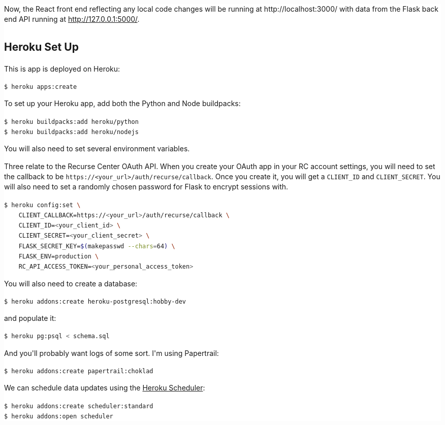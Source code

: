Now, the React front end reflecting any local code changes
will be running at http://localhost:3000/
with data from the Flask back end API
running at http://127.0.0.1:5000/.

## Heroku Set Up

This is app is deployed on Heroku:

```sh
$ heroku apps:create
```

To set up your Heroku app, add both the Python and Node buildpacks:

```sh
$ heroku buildpacks:add heroku/python
$ heroku buildpacks:add heroku/nodejs
```

You will also need to set several environment variables.

Three relate to the Recurse Center OAuth API. When you create your OAuth app in
your RC account settings, you will need to set the callback to be
`https://<your_url>/auth/recurse/callback`. Once you create it, you will get a
`CLIENT_ID` and `CLIENT_SECRET`. You will also need to set a randomly chosen
password for Flask to encrypt sessions with.

```sh
$ heroku config:set \
    CLIENT_CALLBACK=https://<your_url>/auth/recurse/callback \
    CLIENT_ID=<your_client_id> \
    CLIENT_SECRET=<your_client_secret> \
    FLASK_SECRET_KEY=$(makepasswd --chars=64) \
    FLASK_ENV=production \
    RC_API_ACCESS_TOKEN=<your_personal_access_token>
```

You will also need to create a database:

```sh
$ heroku addons:create heroku-postgresql:hobby-dev
```

and populate it:

```sh
$ heroku pg:psql < schema.sql
```

And you'll probably want logs of some sort. I'm using Papertrail:

```sh
$ heroku addons:create papertrail:choklad
```

We can schedule data updates using the
[Heroku Scheduler](https://devcenter.heroku.com/articles/scheduler):

```sh
$ heroku addons:create scheduler:standard
$ heroku addons:open scheduler
```
